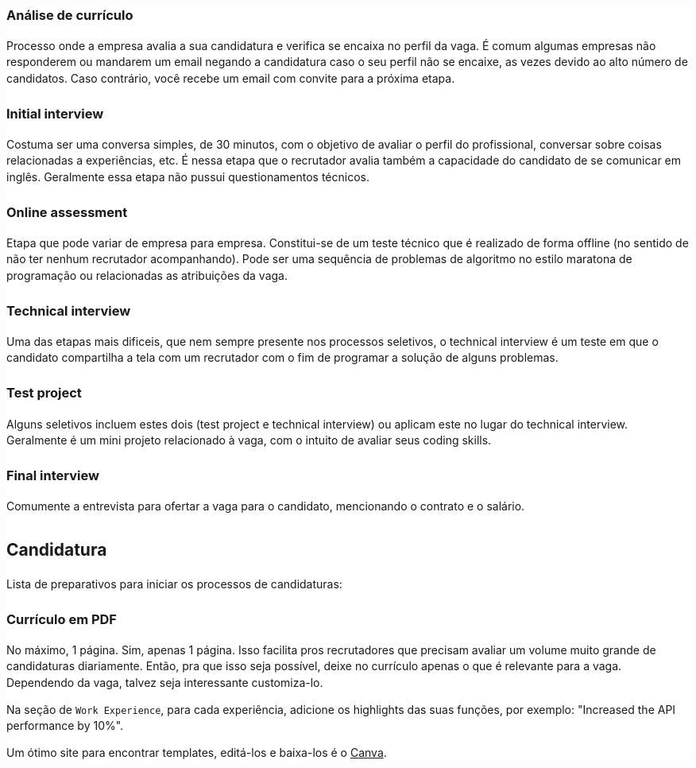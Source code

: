 ### Análise de currículo

Processo onde a empresa avalia a sua candidatura e verifica se encaixa no perfil da vaga. É comum algumas empresas não responderem ou mandarem um email negando a candidatura caso o seu perfil não se encaixe, as vezes devido ao alto número de candidatos. Caso contrário, você recebe um email com convite para a próxima etapa.


### Initial interview

Costuma ser uma conversa simples, de 30 minutos, com o objetivo de avaliar o perfil do profissional, conversar sobre coisas relacionadas a experiências, etc. É nessa etapa que o recrutador avalia também a capacidade do candidato de se comunicar em inglês. Geralmente essa etapa não pussui questionamentos técnicos.


### Online assessment

Etapa que pode variar de empresa para empresa. Constitui-se de um teste técnico que é realizado de forma offline (no sentido de não ter nenhum recrutador acompanhando). Pode ser uma sequência de problemas de algoritmo no estilo maratona de programação ou relacionadas as atribuições da vaga.


### Technical interview

Uma das etapas mais dificeis, que nem sempre presente nos processos seletivos, o technical interview é um teste em que o candidato compartilha a tela com um recrutador com o fim de programar a solução de alguns problemas.

### Test project

Alguns seletivos incluem estes dois (test project e technical interview) ou aplicam este no lugar do technical interview. Geralmente é um mini projeto relacionado à vaga, com o intuito de avaliar seus coding skills.

### Final interview

Comumente a entrevista para ofertar a vaga para o candidato, mencionando o contrato e o salário.



## **Candidatura**

Lista de preparativos para iniciar os processos de candidaturas:

### Currículo em PDF

No máximo, 1 página. Sim, apenas 1 página. Isso facilita pros recrutadores que precisam avaliar um volume muito grande de candidaturas diariamente. Então, pra que isso seja possível, deixe no currículo apenas o que é relevante para a vaga. Dependendo da vaga, talvez seja interessante customiza-lo.

Na seção de `Work Experience`, para cada experiência, adicione os highlights das suas funções, por exemplo: "Increased the API performance by 10%".

Um ótimo site para encontrar templates, editá-los e baixa-los é o [Canva](https://www.canva.com).
